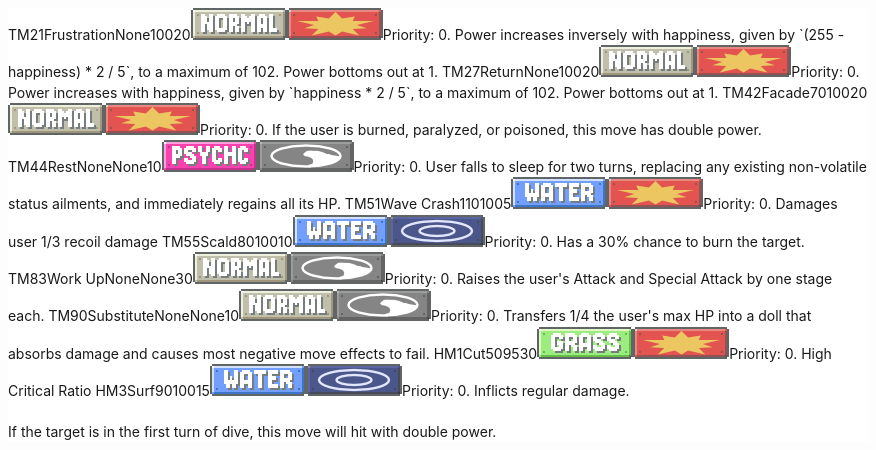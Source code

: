 <tr><td>TM21</td><td>Frustration</td><td>None</td><td>100</td><td>20</td><td><img src="../../img/type/normal.png"></td><td><img src="../../img/type/physical.png"></td><td>Priority: 0. Power increases inversely with happiness, given by `(255 - happiness) * 2 / 5`, to a maximum of 102.  Power bottoms out at 1.</td></tr>
<tr><td>TM27</td><td>Return</td><td>None</td><td>100</td><td>20</td><td><img src="../../img/type/normal.png"></td><td><img src="../../img/type/physical.png"></td><td>Priority: 0. Power increases with happiness, given by `happiness * 2 / 5`, to a maximum of 102.  Power bottoms out at 1.</td></tr>
<tr><td>TM42</td><td>Facade</td><td>70</td><td>100</td><td>20</td><td><img src="../../img/type/normal.png"></td><td><img src="../../img/type/physical.png"></td><td>Priority: 0. If the user is burned, paralyzed, or poisoned, this move has double power.</td></tr>
<tr><td>TM44</td><td>Rest</td><td>None</td><td>None</td><td>10</td><td><img src="../../img/type/psychic.png"></td><td><img src="../../img/type/status.png"></td><td>Priority: 0. User falls to sleep for two turns, replacing any existing non-volatile status ailments, and immediately regains all its HP.</td></tr>
<tr><td>TM51</td><td>Wave Crash</td><td>110</td><td>100</td><td>5</td><td><img src="../../img/type/water.png"></td><td><img src="../../img/type/physical.png"></td><td>Priority: 0. Damages user 1/3 recoil damage</td></tr>
<tr><td>TM55</td><td>Scald</td><td>80</td><td>100</td><td>10</td><td><img src="../../img/type/water.png"></td><td><img src="../../img/type/special.png"></td><td>Priority: 0. Has a 30% chance to burn the target.</td></tr>
<tr><td>TM83</td><td>Work Up</td><td>None</td><td>None</td><td>30</td><td><img src="../../img/type/normal.png"></td><td><img src="../../img/type/status.png"></td><td>Priority: 0. Raises the user's Attack and Special Attack by one stage each.</td></tr>
<tr><td>TM90</td><td>Substitute</td><td>None</td><td>None</td><td>10</td><td><img src="../../img/type/normal.png"></td><td><img src="../../img/type/status.png"></td><td>Priority: 0. Transfers 1/4 the user's max HP into a doll that absorbs damage and causes most negative move effects to fail.</td></tr>
<tr><td>HM1</td><td>Cut</td><td>50</td><td>95</td><td>30</td><td><img src="../../img/type/grass.png"></td><td><img src="../../img/type/physical.png"></td><td>Priority: 0. High Critical Ratio</td></tr>
<tr><td>HM3</td><td>Surf</td><td>90</td><td>100</td><td>15</td><td><img src="../../img/type/water.png"></td><td><img src="../../img/type/special.png"></td><td>Priority: 0. Inflicts regular damage.<br><br>If the target is in the first turn of dive, this move will hit with double power.</td></tr>